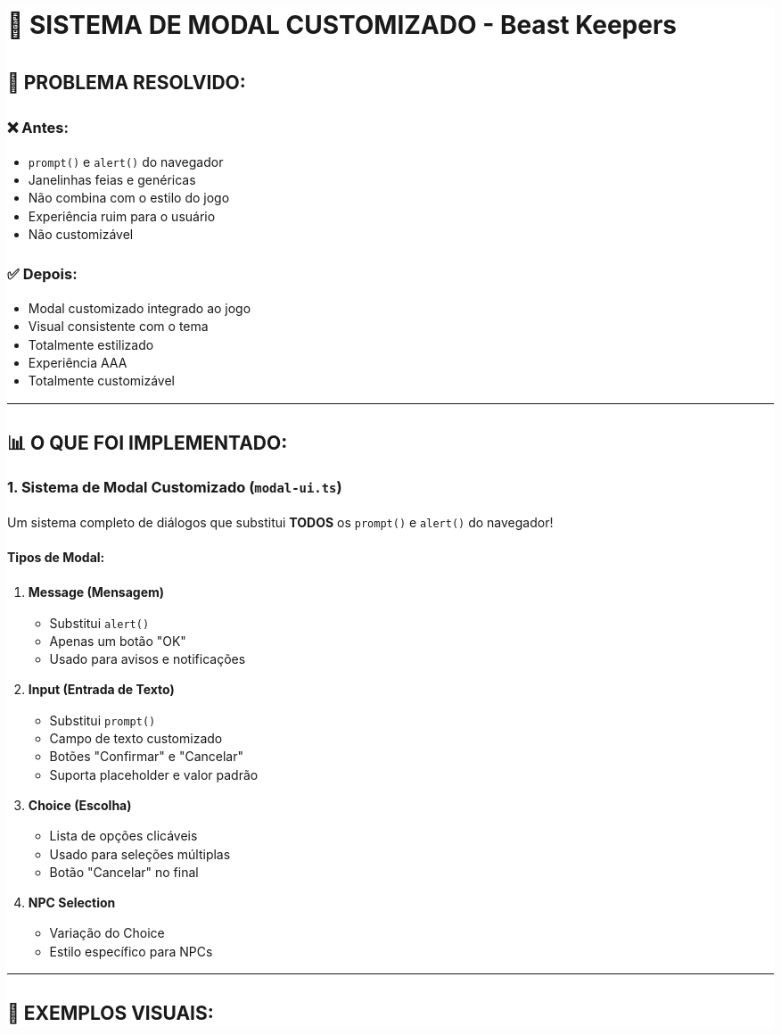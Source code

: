 # 🎨 SISTEMA DE MODAL CUSTOMIZADO - Beast Keepers

## 🎯 **PROBLEMA RESOLVIDO:**

### ❌ **Antes:**
- `prompt()` e `alert()` do navegador
- Janelinhas feias e genéricas
- Não combina com o estilo do jogo
- Experiência ruim para o usuário
- Não customizável

### ✅ **Depois:**
- Modal customizado integrado ao jogo
- Visual consistente com o tema
- Totalmente estilizado
- Experiência AAA
- Totalmente customizável

---

## 📊 **O QUE FOI IMPLEMENTADO:**

### **1. Sistema de Modal Customizado** (`modal-ui.ts`)

Um sistema completo de diálogos que substitui **TODOS** os `prompt()` e `alert()` do navegador!

#### **Tipos de Modal:**

1. **Message (Mensagem)**
   - Substitui `alert()`
   - Apenas um botão "OK"
   - Usado para avisos e notificações

2. **Input (Entrada de Texto)**
   - Substitui `prompt()`
   - Campo de texto customizado
   - Botões "Confirmar" e "Cancelar"
   - Suporta placeholder e valor padrão

3. **Choice (Escolha)**
   - Lista de opções clicáveis
   - Usado para seleções múltiplas
   - Botão "Cancelar" no final

4. **NPC Selection**
   - Variação do Choice
   - Estilo específico para NPCs

---

## 🎨 **EXEMPLOS VISUAIS:**
